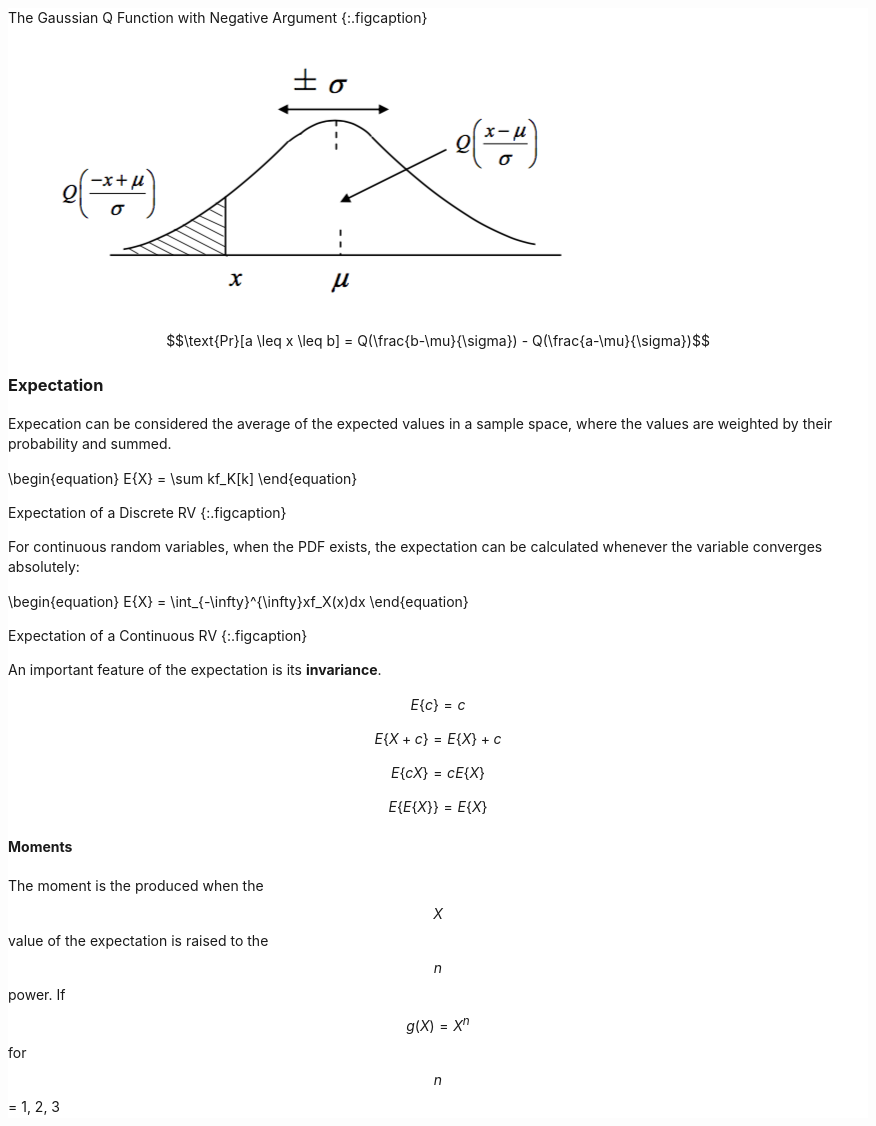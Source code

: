 The Gaussian Q Function with Negative Argument
{:.figcaption}

![q2](/assets/img/study-guides/probability/q2.png)


$$\text{Pr}[a \leq x \leq b] = Q(\frac{b-\mu}{\sigma}) - Q(\frac{a-\mu}{\sigma})$$

### Expectation

Expecation can be considered the average of the expected values in a sample space, where the values are weighted by their probability and summed.

\begin{equation}
    E\{X\} = \sum kf_K[k]
\end{equation}

Expectation of a Discrete RV
{:.figcaption}

For continuous random variables, when the PDF exists, the expectation can be calculated whenever the variable converges absolutely:

\begin{equation}
    E\{X\} = \int_{-\infty}^{\infty}xf_X(x)dx
\end{equation}

Expectation of a Continuous RV
{:.figcaption}

An important feature of the expectation is its **invariance**.

$$E\{c\} = c$$

$$E\{X + c\} = E\{X\} + c$$
    
$$E\{cX\} = cE\{X\}$$
    
$$E\{E\{X\}\} = E\{X\}$$

#### Moments

The moment is the produced when the $$X$$ value of the expectation is raised to the $$n$$ power. If $$g(X) = X^n$$ for $$n$$ = 1, 2, 3
